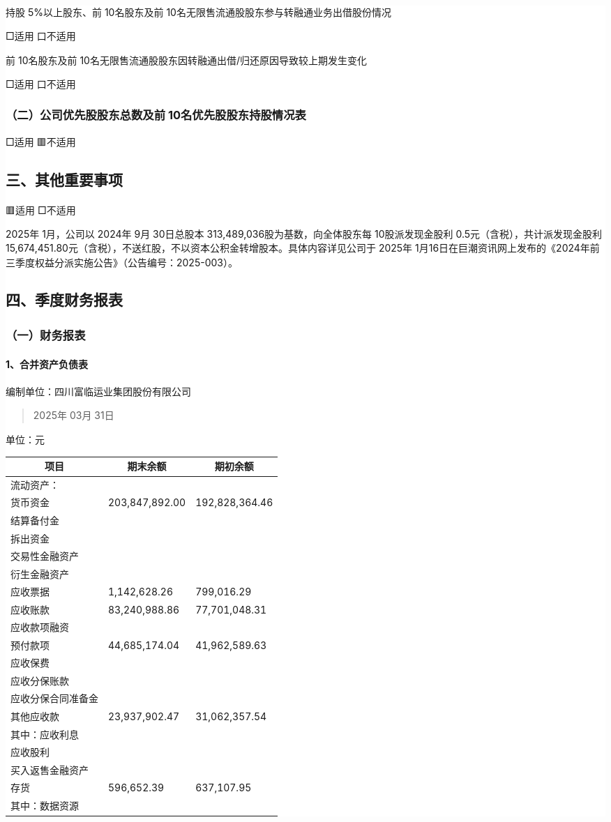 持股 5%以上股东、前 10名股东及前 10名无限售流通股股东参与转融通业务出借股份情况  

□适用 口不适用  

前 10名股东及前 10名无限售流通股股东因转融通出借/归还原因导致较上期发生变化  

□适用 口不适用  

### （二）公司优先股股东总数及前 10名优先股股东持股情况表  

□适用 🟥不适用  

## 三、其他重要事项  

🟥适用 □不适用  

2025年 1月，公司以 2024年 9月 30日总股本 313,489,036股为基数，向全体股东每 10股派发现金股利 0.5元（含税），共计派发现金股利 15,674,451.80元（含税），不送红股，不以资本公积金转增股本。具体内容详见公司于 2025年 1月16日在巨潮资讯网上发布的《2024年前三季度权益分派实施公告》（公告编号：2025-003）。  

## 四、季度财务报表  

### （一）财务报表  

#### 1、合并资产负债表  

编制单位：四川富临运业集团股份有限公司  

>2025年 03月 31日  

单位：元  

| 项目|期末余额|期初余额|
| ---|---|---|
| 流动资产：|||
| 货币资金|203,847,892.00|192,828,364.46|
| 结算备付金|||
| 拆出资金|||
| 交易性金融资产|||
| 衍生金融资产|||
| 应收票据|1,142,628.26|799,016.29|
| 应收账款|83,240,988.86|77,701,048.31|
| 应收款项融资|||
| 预付款项|44,685,174.04|41,962,589.63|
| 应收保费|||
| 应收分保账款|||
| 应收分保合同准备金|||
| 其他应收款|23,937,902.47|31,062,357.54|
| 其中：应收利息|||
| 应收股利|||
| 买入返售金融资产|||
| 存货|596,652.39|637,107.95|
| 其中：数据资源|||